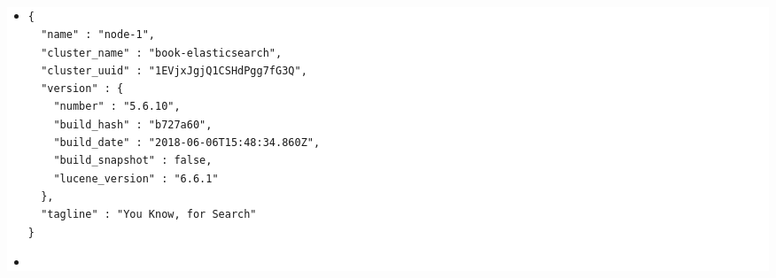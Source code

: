    - ```
     {
       "name" : "node-1",
       "cluster_name" : "book-elasticsearch",
       "cluster_uuid" : "1EVjxJgjQ1CSHdPgg7fG3Q",
       "version" : {
         "number" : "5.6.10",
         "build_hash" : "b727a60",
         "build_date" : "2018-06-06T15:48:34.860Z",
         "build_snapshot" : false,
         "lucene_version" : "6.6.1"
       },
       "tagline" : "You Know, for Search"
     }
     ```
   
   - 